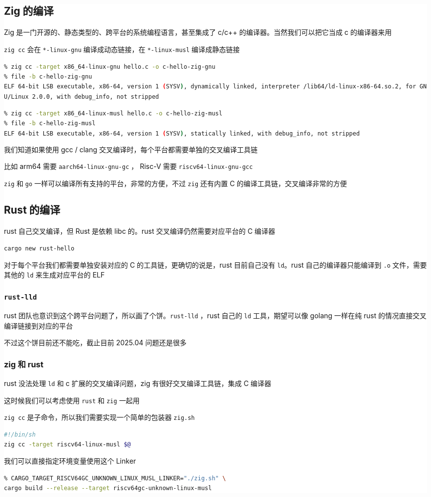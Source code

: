## Zig 的编译

Zig 是一门开源的、静态类型的、跨平台的系统编程语言，甚至集成了 c/c++ 的编译器。当然我们可以把它当成 c 的编译器来用

`zig cc` 会在 `*-linux-gnu` 编译成动态链接，在 `*-linux-musl` 编译成静态链接

```bash
% zig cc -target x86_64-linux-gnu hello.c -o c-hello-zig-gnu
% file -b c-hello-zig-gnu 
ELF 64-bit LSB executable, x86-64, version 1 (SYSV), dynamically linked, interpreter /lib64/ld-linux-x86-64.so.2, for GNU/Linux 2.0.0, with debug_info, not stripped
```

```bash
% zig cc -target x86_64-linux-musl hello.c -o c-hello-zig-musl
% file -b c-hello-zig-musl 
ELF 64-bit LSB executable, x86-64, version 1 (SYSV), statically linked, with debug_info, not stripped
```

我们知道如果使用 gcc / clang 交叉编译时，每个平台都需要单独的交叉编译工具链

比如 arm64 需要 `aarch64-linux-gnu-gc` ， Risc-V 需要 `riscv64-linux-gnu-gcc`

`zig` 和 `go` 一样可以编译所有支持的平台，非常的方便，不过 `zig` 还有内置 C 的编译工具链，交叉编译非常的方便

## Rust 的编译

rust 自己交叉编译，但 Rust 是依赖 libc 的。rust 交叉编译仍然需要对应平台的 C 编译器

```bash
cargo new rust-hello
```

对于每个平台我们都需要单独安装对应的 C 的工具链，更确切的说是，rust 目前自己没有 `ld`。rust 自己的编译器只能编译到 `.o` 文件，需要其他的 `ld` 来生成对应平台的 ELF

### `rust-lld`

rust 团队也意识到这个跨平台问题了，所以画了个饼。`rust-lld` ，rust 自己的 `ld` 工具，期望可以像 golang 一样在纯 rust 的情况直接交叉编译链接到对应的平台

不过这个饼目前还不能吃，截止目前 2025.04 问题还是很多

### zig 和 rust

rust 没法处理 `ld` 和 c 扩展的交叉编译问题，zig 有很好交叉编译工具链，集成 C 编译器

这时候我们可以考虑使用 `rust` 和 `zig` 一起用

`zig cc` 是子命令，所以我们需要实现一个简单的包装器 `zig.sh`

```bash
#!/bin/sh
zig cc -target riscv64-linux-musl $@
```

我们可以直接指定环境变量使用这个 Linker

```bash
% CARGO_TARGET_RISCV64GC_UNKNOWN_LINUX_MUSL_LINKER="./zig.sh" \
cargo build --release --target riscv64gc-unknown-linux-musl
```
